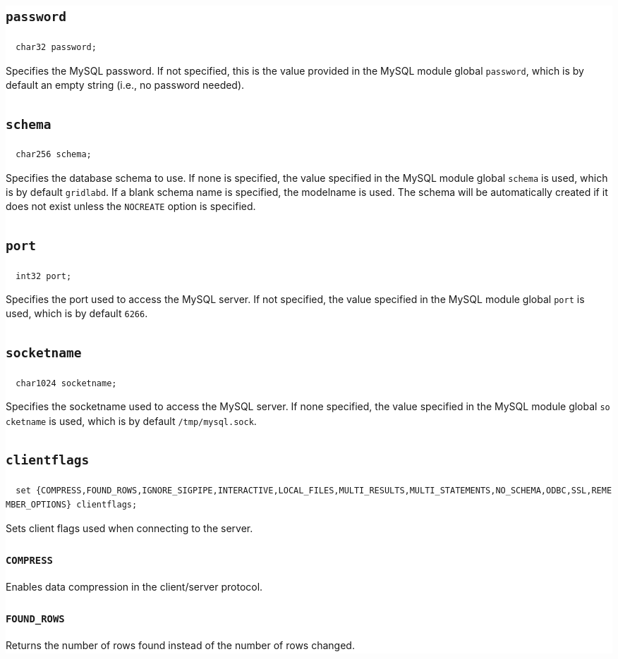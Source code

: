 ## `password`

~~~
  char32 password;
~~~

Specifies the MySQL password.  If not specified, this is the value provided in the MySQL module global `password`, which is by default an empty string (i.e., no password needed).

## `schema`

~~~
  char256 schema;
~~~

Specifies the database schema to use.  If none is specified, the value specified in the MySQL module global `schema` is used, which is by default `gridlabd`.  If a blank schema name is specified, the modelname is used.  The schema will be automatically created if it does not exist unless the `NOCREATE` option is specified.

## `port`

~~~
  int32 port;
~~~

Specifies the port used to access the MySQL server. If not specified, the value specified in the MySQL module global `port` is used, which is by default `6266`.

## `socketname`

~~~
  char1024 socketname;
~~~

Specifies the socketname used to access the MySQL server. If none specified, the value specified in the MySQL module global `socketname` is used, which is by default `/tmp/mysql.sock`.

## `clientflags`

~~~
  set {COMPRESS,FOUND_ROWS,IGNORE_SIGPIPE,INTERACTIVE,LOCAL_FILES,MULTI_RESULTS,MULTI_STATEMENTS,NO_SCHEMA,ODBC,SSL,REMEMBER_OPTIONS} clientflags;
~~~

Sets client flags used when connecting to the server.

### `COMPRESS`

Enables data compression in the client/server protocol.

### `FOUND_ROWS`

Returns the number of rows found instead of the number of rows changed.
